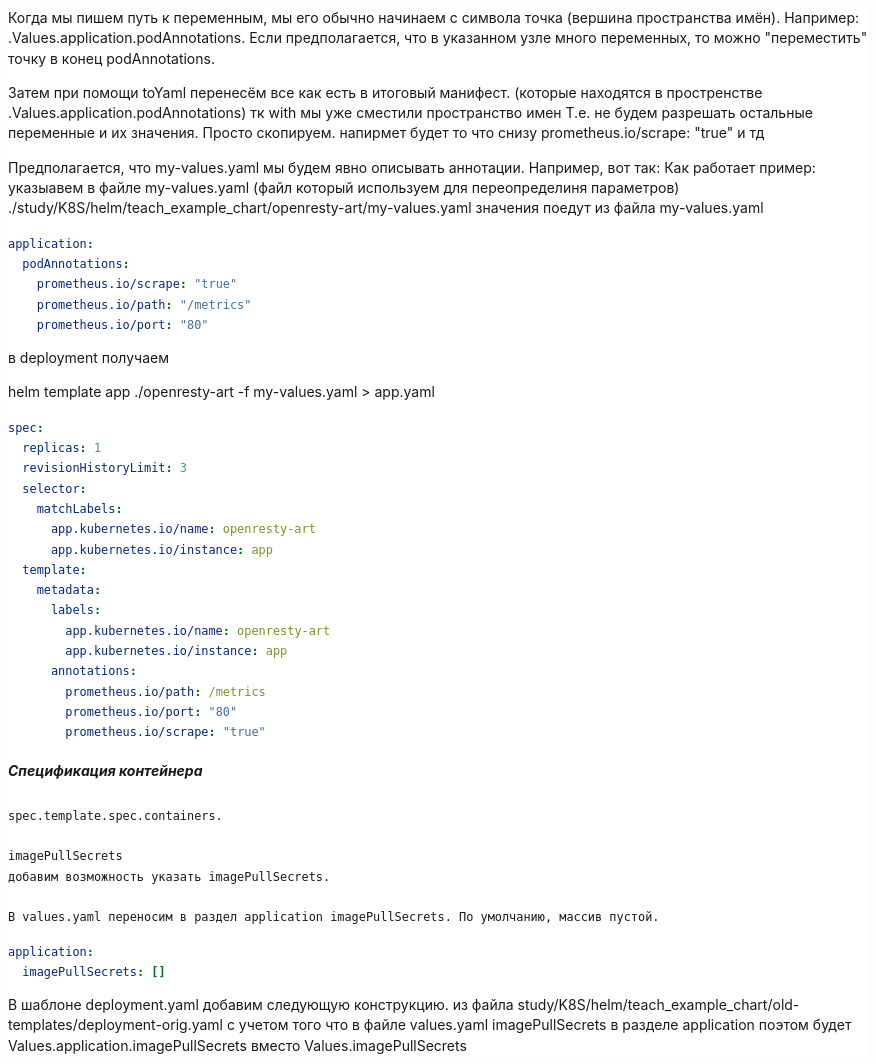 Когда мы пишем путь к переменным, мы его обычно начинаем с символа точка (вершина пространства имён). Например: .Values.application.podAnnotations. Если предполагается, что в указанном узле много переменных, то можно "переместить" точку в конец podAnnotations.

Затем при помощи toYaml перенесём все как есть в итоговый манифест. (которые находятся в простренстве .Values.application.podAnnotations) 
тк with мы уже сместили пространство имен 
Т.е. не будем разрешать остальные переменные и их значения. Просто скопируем.
напирмет будет то что снизу 
  prometheus.io/scrape: "true" и тд

Предполагается, что my-values.yaml мы будем явно описывать аннотации. Например, вот так:
Как работает пример:
указыавем в файле my-values.yaml (файл который используем для переопределиня параметров)
./study/K8S/helm/teach_example_chart/openresty-art/my-values.yaml
значения поедут из файла my-values.yaml

```yaml
application:
  podAnnotations:
    prometheus.io/scrape: "true"
    prometheus.io/path: "/metrics"
    prometheus.io/port: "80"
```
в deployment получаем 

helm template app ./openresty-art -f my-values.yaml > app.yaml
```yaml
spec:
  replicas: 1
  revisionHistoryLimit: 3
  selector:
    matchLabels:
      app.kubernetes.io/name: openresty-art
      app.kubernetes.io/instance: app
  template:
    metadata:
      labels:
        app.kubernetes.io/name: openresty-art
        app.kubernetes.io/instance: app
      annotations:
        prometheus.io/path: /metrics
        prometheus.io/port: "80"
        prometheus.io/scrape: "true"

```
##### Спецификация контейнера
```
spec.template.spec.containers.

imagePullSecrets
добавим возможность указать imagePullSecrets.

В values.yaml переносим в раздел application imagePullSecrets. По умолчанию, массив пустой.
```
```yaml
application:
  imagePullSecrets: []
```
В шаблоне deployment.yaml добавим следующую конструкцию. из файла 
study/K8S/helm/teach_example_chart/old-templates/deployment-orig.yaml
с учетом того что в файле values.yaml imagePullSecrets в разделе application
поэтом будет Values.application.imagePullSecrets 
вместо       Values.imagePullSecrets
